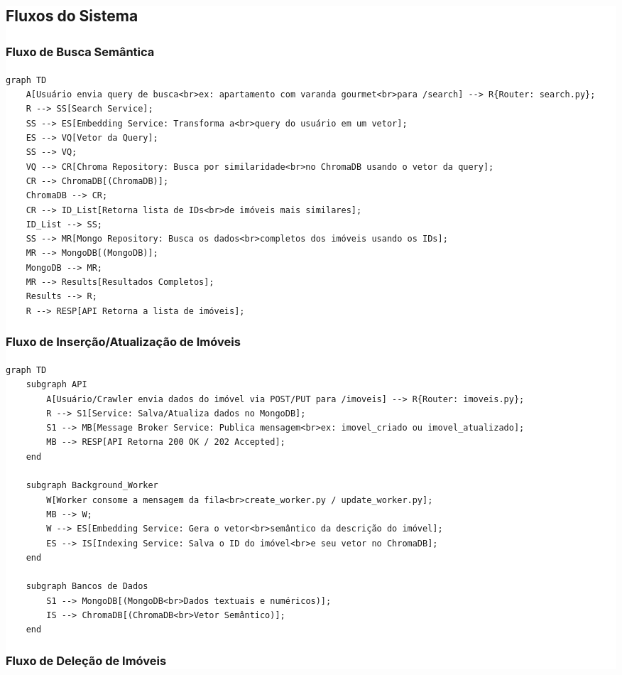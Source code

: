 ## Fluxos do Sistema

### Fluxo de Busca Semântica

```mermaid
graph TD
    A[Usuário envia query de busca<br>ex: apartamento com varanda gourmet<br>para /search] --> R{Router: search.py};
    R --> SS[Search Service];
    SS --> ES[Embedding Service: Transforma a<br>query do usuário em um vetor];
    ES --> VQ[Vetor da Query];
    SS --> VQ;
    VQ --> CR[Chroma Repository: Busca por similaridade<br>no ChromaDB usando o vetor da query];
    CR --> ChromaDB[(ChromaDB)];
    ChromaDB --> CR;
    CR --> ID_List[Retorna lista de IDs<br>de imóveis mais similares];
    ID_List --> SS;
    SS --> MR[Mongo Repository: Busca os dados<br>completos dos imóveis usando os IDs];
    MR --> MongoDB[(MongoDB)];
    MongoDB --> MR;
    MR --> Results[Resultados Completos];
    Results --> R;
    R --> RESP[API Retorna a lista de imóveis];
```

### Fluxo de Inserção/Atualização de Imóveis

```mermaid
graph TD
    subgraph API
        A[Usuário/Crawler envia dados do imóvel via POST/PUT para /imoveis] --> R{Router: imoveis.py};
        R --> S1[Service: Salva/Atualiza dados no MongoDB];
        S1 --> MB[Message Broker Service: Publica mensagem<br>ex: imovel_criado ou imovel_atualizado];
        MB --> RESP[API Retorna 200 OK / 202 Accepted];
    end

    subgraph Background_Worker
        W[Worker consome a mensagem da fila<br>create_worker.py / update_worker.py];
        MB --> W;
        W --> ES[Embedding Service: Gera o vetor<br>semântico da descrição do imóvel];
        ES --> IS[Indexing Service: Salva o ID do imóvel<br>e seu vetor no ChromaDB];
    end

    subgraph Bancos de Dados
        S1 --> MongoDB[(MongoDB<br>Dados textuais e numéricos)];
        IS --> ChromaDB[(ChromaDB<br>Vetor Semântico)];
    end
```

### Fluxo de Deleção de Imóveis

